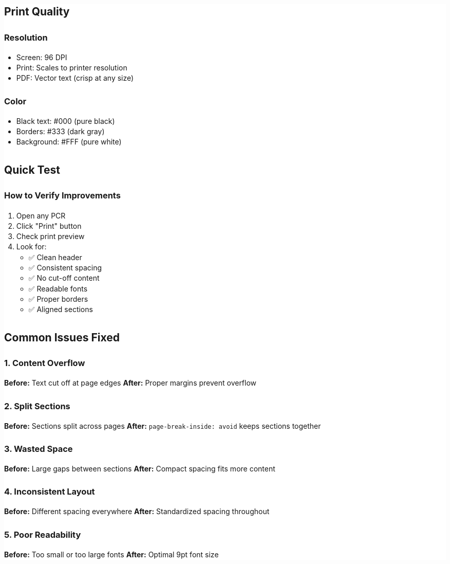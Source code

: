 ## Print Quality

### Resolution
- Screen: 96 DPI
- Print: Scales to printer resolution
- PDF: Vector text (crisp at any size)

### Color
- Black text: #000 (pure black)
- Borders: #333 (dark gray)
- Background: #FFF (pure white)

## Quick Test

### How to Verify Improvements
1. Open any PCR
2. Click "Print" button
3. Check print preview
4. Look for:
   - ✅ Clean header
   - ✅ Consistent spacing
   - ✅ No cut-off content
   - ✅ Readable fonts
   - ✅ Proper borders
   - ✅ Aligned sections

## Common Issues Fixed

### 1. Content Overflow
**Before:** Text cut off at page edges
**After:** Proper margins prevent overflow

### 2. Split Sections
**Before:** Sections split across pages
**After:** `page-break-inside: avoid` keeps sections together

### 3. Wasted Space
**Before:** Large gaps between sections
**After:** Compact spacing fits more content

### 4. Inconsistent Layout
**Before:** Different spacing everywhere
**After:** Standardized spacing throughout

### 5. Poor Readability
**Before:** Too small or too large fonts
**After:** Optimal 9pt font size
